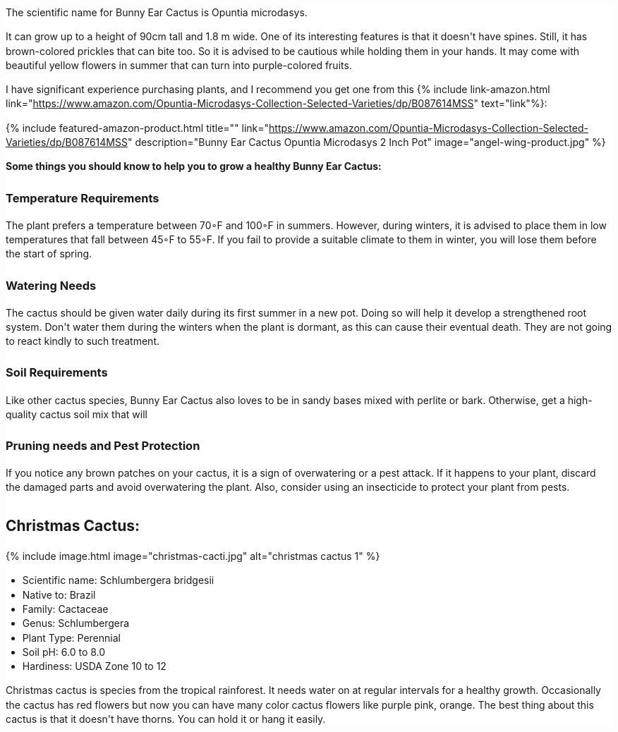 The scientific name for Bunny Ear Cactus is Opuntia microdasys.

It can grow up to a height of 90cm tall and 1.8 m wide. One of its interesting features is that it doesn't have spines. Still, it has brown-colored prickles that can bite too. So it is advised to be cautious while holding them in your hands. It may come with beautiful yellow flowers in summer that can turn into purple-colored fruits. 

I have significant experience purchasing plants, and I recommend you get one from this {% include link-amazon.html link="https://www.amazon.com/Opuntia-Microdasys-Collection-Selected-Varieties/dp/B087614MSS" text="link"%}:

{% include featured-amazon-product.html title="" link="https://www.amazon.com/Opuntia-Microdasys-Collection-Selected-Varieties/dp/B087614MSS" description="Bunny Ear Cactus Opuntia Microdasys 2 Inch Pot" image="angel-wing-product.jpg" %}

**Some things you should know to help you to grow a healthy Bunny Ear Cactus:**

### Temperature Requirements

The plant prefers a temperature between 70◦F and 100◦F in summers. However, during winters, it is advised to place them in low temperatures that fall between 45◦F to 55◦F. If you fail to provide a suitable climate to them in winter, you will lose them before the start of spring.

### Watering Needs

The cactus should be given water daily during its first summer in a new pot. Doing so will help it develop a strengthened root system. Don't water them during the winters when the plant is dormant, as this can cause their eventual death. They are not going to react kindly to such treatment. 

### Soil Requirements

Like other cactus species, Bunny Ear Cactus also loves to be in sandy bases mixed with perlite or bark. Otherwise, get a high-quality cactus soil mix that will 

### Pruning needs and Pest Protection

If you notice any brown patches on your cactus, it is a sign of overwatering or a pest attack. If it happens to your plant, discard the damaged parts and avoid overwatering the plant. Also, consider using an insecticide to protect your plant from pests. 

##  Christmas Cactus:

{% include image.html image="christmas-cacti.jpg" alt="christmas cactus 1" %}

- Scientific name: Schlumbergera bridgesii
- Native to: Brazil
- Family: Cactaceae
- Genus: Schlumbergera
- Plant Type: Perennial
- Soil pH: 6.0 to 8.0
- Hardiness: USDA Zone 10 to 12

Christmas cactus is species from the tropical rainforest. It needs water on at regular intervals for a healthy growth. Occasionally the cactus has red flowers but now you can have many color cactus flowers like purple pink, orange. The best thing about this cactus is that it doesn't have thorns. You can hold it or hang it easily.

